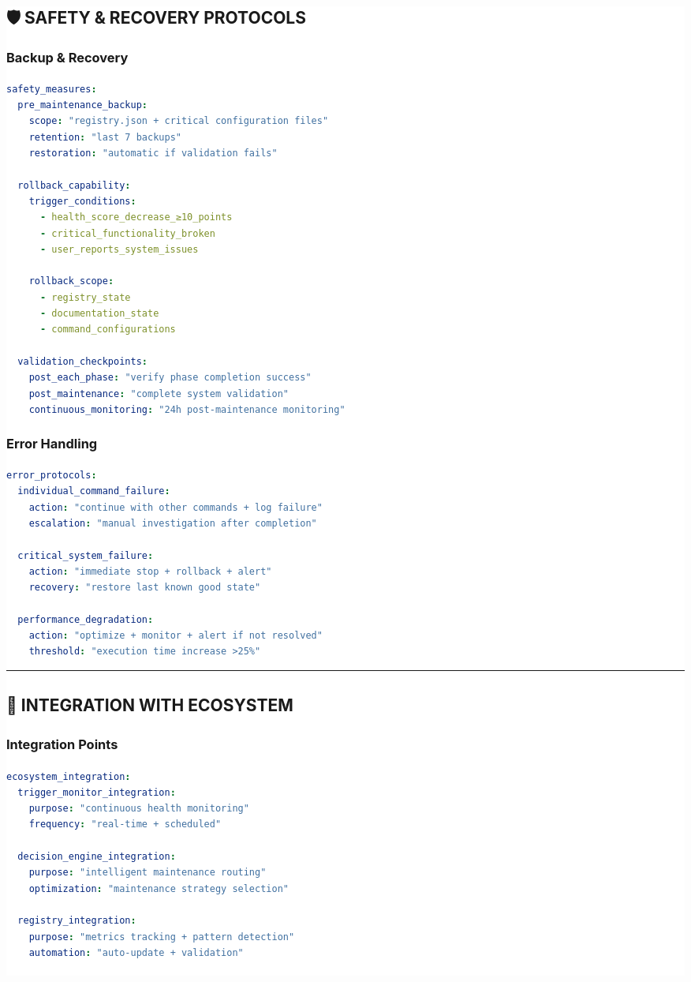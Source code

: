 
## 🛡️ **SAFETY & RECOVERY PROTOCOLS**

### **Backup & Recovery**
```yaml
safety_measures:
  pre_maintenance_backup:
    scope: "registry.json + critical configuration files"
    retention: "last 7 backups"
    restoration: "automatic if validation fails"
    
  rollback_capability:
    trigger_conditions:
      - health_score_decrease_≥10_points
      - critical_functionality_broken
      - user_reports_system_issues
    
    rollback_scope:
      - registry_state
      - documentation_state
      - command_configurations
    
  validation_checkpoints:
    post_each_phase: "verify phase completion success"
    post_maintenance: "complete system validation"
    continuous_monitoring: "24h post-maintenance monitoring"
```

### **Error Handling**
```yaml
error_protocols:
  individual_command_failure:
    action: "continue with other commands + log failure"
    escalation: "manual investigation after completion"
    
  critical_system_failure:
    action: "immediate stop + rollback + alert"
    recovery: "restore last known good state"
    
  performance_degradation:
    action: "optimize + monitor + alert if not resolved"
    threshold: "execution time increase >25%"
```

---

## 🔄 **INTEGRATION WITH ECOSYSTEM**

### **Integration Points**
```yaml
ecosystem_integration:
  trigger_monitor_integration:
    purpose: "continuous health monitoring"
    frequency: "real-time + scheduled"
    
  decision_engine_integration:
    purpose: "intelligent maintenance routing"
    optimization: "maintenance strategy selection"
    
  registry_integration:
    purpose: "metrics tracking + pattern detection"
    automation: "auto-update + validation"
    
```